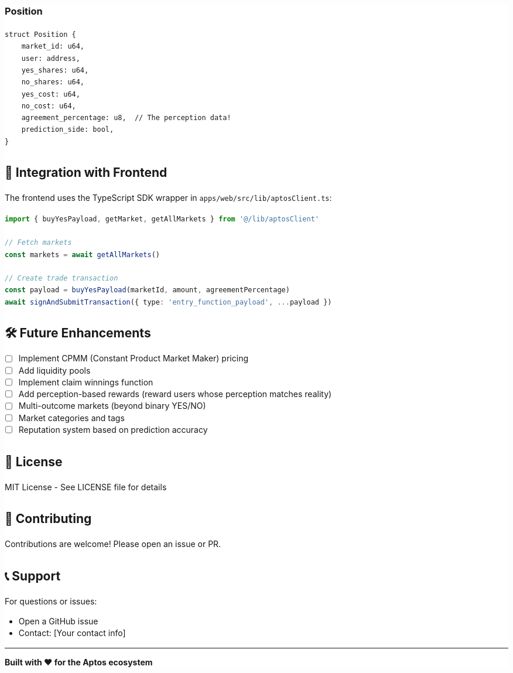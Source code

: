 ### Position
```move
struct Position {
    market_id: u64,
    user: address,
    yes_shares: u64,
    no_shares: u64,
    yes_cost: u64,
    no_cost: u64,
    agreement_percentage: u8,  // The perception data!
    prediction_side: bool,
}
```

## 🔄 Integration with Frontend

The frontend uses the TypeScript SDK wrapper in `apps/web/src/lib/aptosClient.ts`:

```typescript
import { buyYesPayload, getMarket, getAllMarkets } from '@/lib/aptosClient'

// Fetch markets
const markets = await getAllMarkets()

// Create trade transaction
const payload = buyYesPayload(marketId, amount, agreementPercentage)
await signAndSubmitTransaction({ type: 'entry_function_payload', ...payload })
```

## 🛠️ Future Enhancements

- [ ] Implement CPMM (Constant Product Market Maker) pricing
- [ ] Add liquidity pools
- [ ] Implement claim winnings function
- [ ] Add perception-based rewards (reward users whose perception matches reality)
- [ ] Multi-outcome markets (beyond binary YES/NO)
- [ ] Market categories and tags
- [ ] Reputation system based on prediction accuracy

## 📝 License

MIT License - See LICENSE file for details

## 🤝 Contributing

Contributions are welcome! Please open an issue or PR.

## 📞 Support

For questions or issues:
- Open a GitHub issue
- Contact: [Your contact info]

---

**Built with ❤️ for the Aptos ecosystem**

